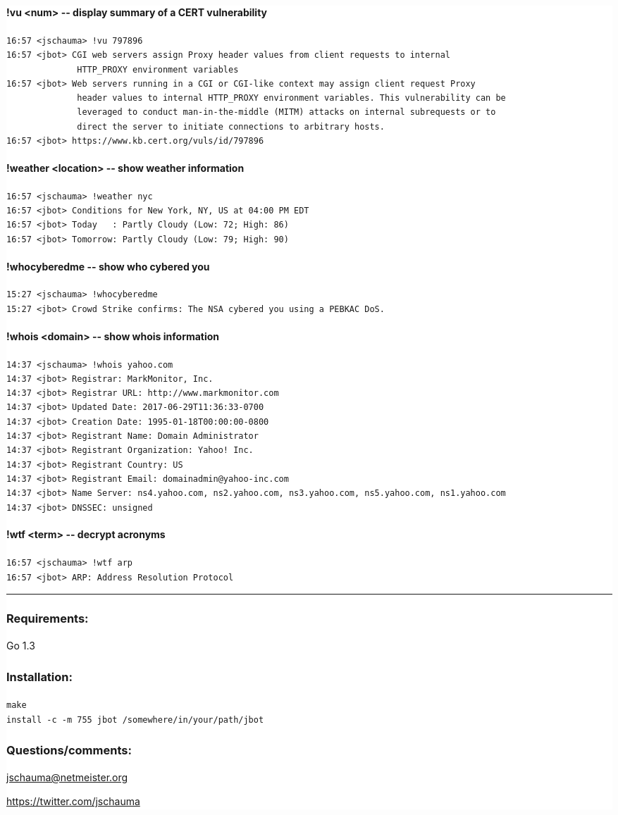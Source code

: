 #### !vu &lt;num&gt; -- display summary of a CERT vulnerability

```
16:57 <jschauma> !vu 797896
16:57 <jbot> CGI web servers assign Proxy header values from client requests to internal
              HTTP_PROXY environment variables
16:57 <jbot> Web servers running in a CGI or CGI-like context may assign client request Proxy
              header values to internal HTTP_PROXY environment variables. This vulnerability can be
              leveraged to conduct man-in-the-middle (MITM) attacks on internal subrequests or to
              direct the server to initiate connections to arbitrary hosts.
16:57 <jbot> https://www.kb.cert.org/vuls/id/797896
```

#### !weather &lt;location&gt; -- show weather information

```
16:57 <jschauma> !weather nyc
16:57 <jbot> Conditions for New York, NY, US at 04:00 PM EDT
16:57 <jbot> Today   : Partly Cloudy (Low: 72; High: 86)
16:57 <jbot> Tomorrow: Partly Cloudy (Low: 79; High: 90)
```

#### !whocyberedme -- show who cybered you

```
15:27 <jschauma> !whocyberedme
15:27 <jbot> Crowd Strike confirms: The NSA cybered you using a PEBKAC DoS.
```

#### !whois &lt;domain&gt; -- show whois information

```
14:37 <jschauma> !whois yahoo.com
14:37 <jbot> Registrar: MarkMonitor, Inc.
14:37 <jbot> Registrar URL: http://www.markmonitor.com
14:37 <jbot> Updated Date: 2017-06-29T11:36:33-0700
14:37 <jbot> Creation Date: 1995-01-18T00:00:00-0800
14:37 <jbot> Registrant Name: Domain Administrator
14:37 <jbot> Registrant Organization: Yahoo! Inc.
14:37 <jbot> Registrant Country: US
14:37 <jbot> Registrant Email: domainadmin@yahoo-inc.com
14:37 <jbot> Name Server: ns4.yahoo.com, ns2.yahoo.com, ns3.yahoo.com, ns5.yahoo.com, ns1.yahoo.com
14:37 <jbot> DNSSEC: unsigned
```

#### !wtf &lt;term&gt; -- decrypt acronyms

```
16:57 <jschauma> !wtf arp
16:57 <jbot> ARP: Address Resolution Protocol
```

---

### Requirements:
Go 1.3

### Installation:
```
make
install -c -m 755 jbot /somewhere/in/your/path/jbot
```

### Questions/comments:
jschauma@netmeister.org

https://twitter.com/jschauma
